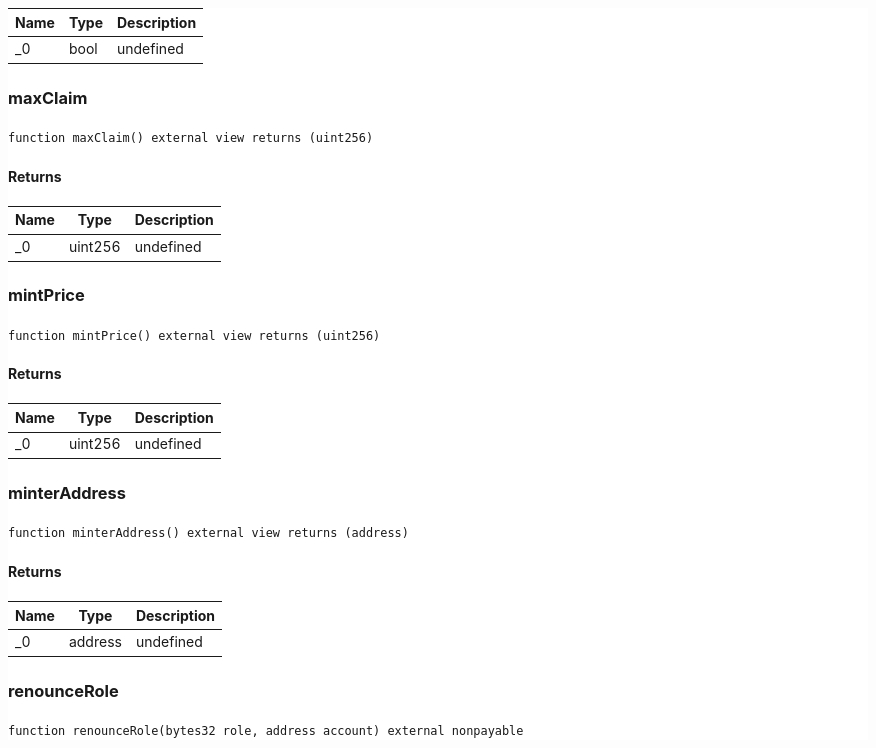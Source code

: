 | Name | Type | Description |
|---|---|---|
| _0 | bool | undefined |

### maxClaim

```solidity
function maxClaim() external view returns (uint256)
```






#### Returns

| Name | Type | Description |
|---|---|---|
| _0 | uint256 | undefined |

### mintPrice

```solidity
function mintPrice() external view returns (uint256)
```






#### Returns

| Name | Type | Description |
|---|---|---|
| _0 | uint256 | undefined |

### minterAddress

```solidity
function minterAddress() external view returns (address)
```






#### Returns

| Name | Type | Description |
|---|---|---|
| _0 | address | undefined |

### renounceRole

```solidity
function renounceRole(bytes32 role, address account) external nonpayable
```
